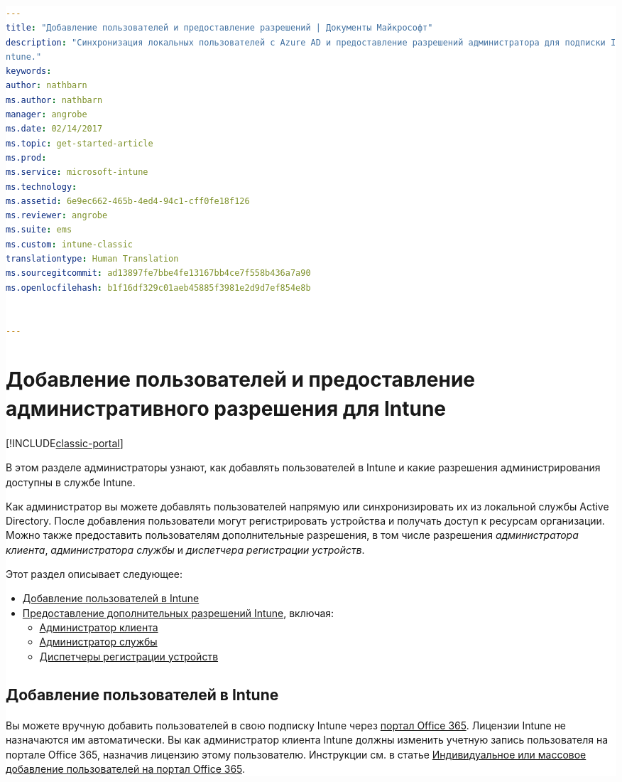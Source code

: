```yaml
---
title: "Добавление пользователей и предоставление разрешений | Документы Майкрософт"
description: "Синхронизация локальных пользователей с Azure AD и предоставление разрешений администратора для подписки Intune."
keywords: 
author: nathbarn
ms.author: nathbarn
manager: angrobe
ms.date: 02/14/2017
ms.topic: get-started-article
ms.prod: 
ms.service: microsoft-intune
ms.technology: 
ms.assetid: 6e9ec662-465b-4ed4-94c1-cff0fe18f126
ms.reviewer: angrobe
ms.suite: ems
ms.custom: intune-classic
translationtype: Human Translation
ms.sourcegitcommit: ad13897fe7bbe4fe13167bb4ce7f558b436a7a90
ms.openlocfilehash: b1f16df329c01aeb45885f3981e2d9d7ef854e8b


---
```


# <a name="add-users-and-give-administrative-permission-to-intune"></a>Добавление пользователей и предоставление административного разрешения для Intune

[!INCLUDE[classic-portal](../includes/classic-portal.md)]

В этом разделе администраторы узнают, как добавлять пользователей в Intune и какие разрешения администрирования доступны в службе Intune.

Как администратор вы можете добавлять пользователей напрямую или синхронизировать их из локальной службы Active Directory. После добавления пользователи могут регистрировать устройства и получать доступ к ресурсам организации. Можно также предоставить пользователям дополнительные разрешения, в том числе разрешения *администратора клиента*, *администратора службы* и *диспетчера регистрации устройств*.

Этот раздел описывает следующее:

- [Добавление пользователей в Intune](#add-users-to-intune)
- [Предоставление дополнительных разрешений Intune](#grant-intune-permissions), включая:
  - [Администратор клиента](#tenant-administrator)
  - [Администратор службы](#service-administrator)
  - [Диспетчеры регистрации устройств](#device-enrollment-managers)

## <a name="add-users-to-intune"></a>Добавление пользователей в Intune
Вы можете вручную добавить пользователей в свою подписку Intune через [портал Office 365](http://go.microsoft.com/fwlink/p/?LinkId=698854). Лицензии Intune не назначаются им автоматически. Вы как администратор клиента Intune должны изменить учетную запись пользователя на портале Office 365, назначив лицензию этому пользователю. Инструкции см. в статье [Индивидуальное или массовое добавление пользователей на портал Office 365](https://support.office.com/article/Add-users-individually-or-in-bulk-to-Office-365-Admin-Help-1970f7d6-03b5-442f-b385-5880b9c256ec).
